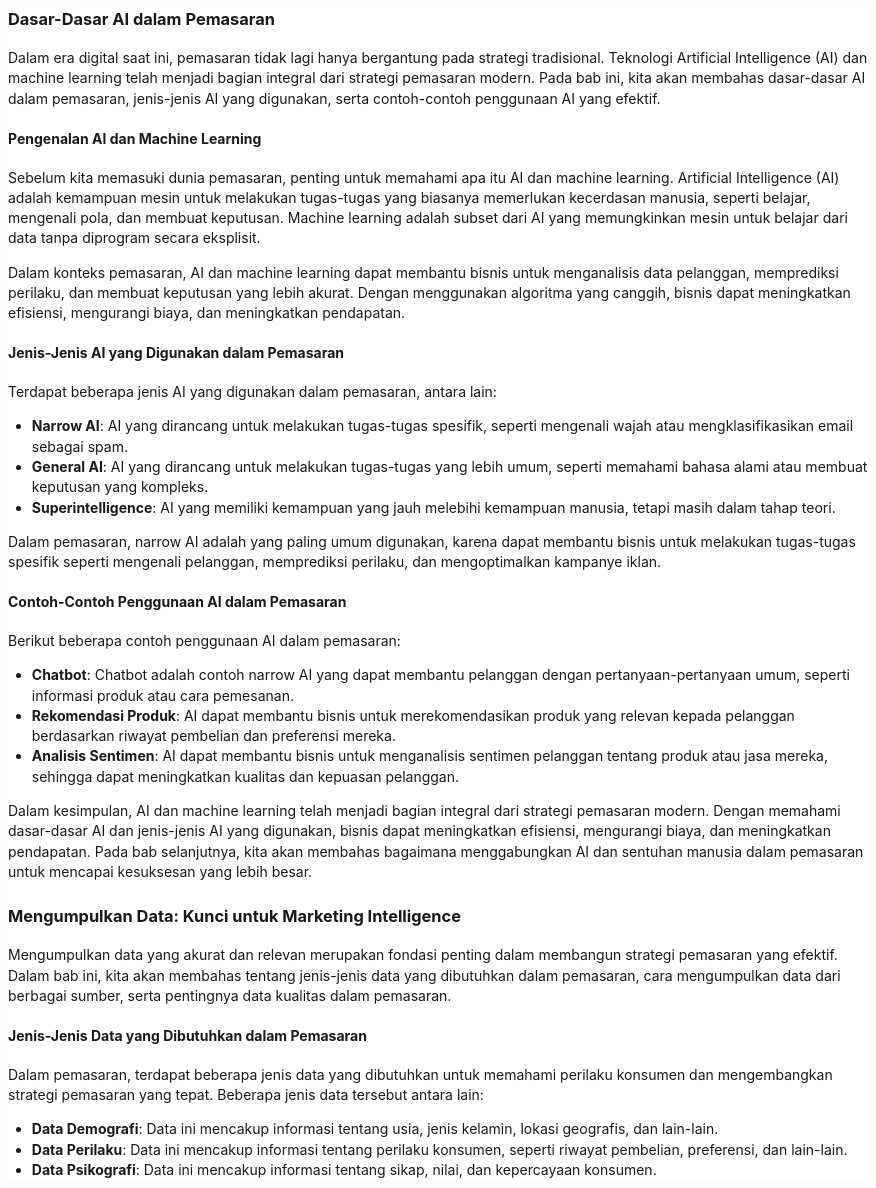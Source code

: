 ### Dasar-Dasar AI dalam Pemasaran
Dalam era digital saat ini, pemasaran tidak lagi hanya bergantung pada strategi tradisional. Teknologi Artificial Intelligence (AI) dan machine learning telah menjadi bagian integral dari strategi pemasaran modern. Pada bab ini, kita akan membahas dasar-dasar AI dalam pemasaran, jenis-jenis AI yang digunakan, serta contoh-contoh penggunaan AI yang efektif.

#### Pengenalan AI dan Machine Learning
Sebelum kita memasuki dunia pemasaran, penting untuk memahami apa itu AI dan machine learning. Artificial Intelligence (AI) adalah kemampuan mesin untuk melakukan tugas-tugas yang biasanya memerlukan kecerdasan manusia, seperti belajar, mengenali pola, dan membuat keputusan. Machine learning adalah subset dari AI yang memungkinkan mesin untuk belajar dari data tanpa diprogram secara eksplisit.

Dalam konteks pemasaran, AI dan machine learning dapat membantu bisnis untuk menganalisis data pelanggan, memprediksi perilaku, dan membuat keputusan yang lebih akurat. Dengan menggunakan algoritma yang canggih, bisnis dapat meningkatkan efisiensi, mengurangi biaya, dan meningkatkan pendapatan.

#### Jenis-Jenis AI yang Digunakan dalam Pemasaran
Terdapat beberapa jenis AI yang digunakan dalam pemasaran, antara lain:

* **Narrow AI**: AI yang dirancang untuk melakukan tugas-tugas spesifik, seperti mengenali wajah atau mengklasifikasikan email sebagai spam.
* **General AI**: AI yang dirancang untuk melakukan tugas-tugas yang lebih umum, seperti memahami bahasa alami atau membuat keputusan yang kompleks.
* **Superintelligence**: AI yang memiliki kemampuan yang jauh melebihi kemampuan manusia, tetapi masih dalam tahap teori.

Dalam pemasaran, narrow AI adalah yang paling umum digunakan, karena dapat membantu bisnis untuk melakukan tugas-tugas spesifik seperti mengenali pelanggan, memprediksi perilaku, dan mengoptimalkan kampanye iklan.

#### Contoh-Contoh Penggunaan AI dalam Pemasaran
Berikut beberapa contoh penggunaan AI dalam pemasaran:

* **Chatbot**: Chatbot adalah contoh narrow AI yang dapat membantu pelanggan dengan pertanyaan-pertanyaan umum, seperti informasi produk atau cara pemesanan.
* **Rekomendasi Produk**: AI dapat membantu bisnis untuk merekomendasikan produk yang relevan kepada pelanggan berdasarkan riwayat pembelian dan preferensi mereka.
* **Analisis Sentimen**: AI dapat membantu bisnis untuk menganalisis sentimen pelanggan tentang produk atau jasa mereka, sehingga dapat meningkatkan kualitas dan kepuasan pelanggan.

Dalam kesimpulan, AI dan machine learning telah menjadi bagian integral dari strategi pemasaran modern. Dengan memahami dasar-dasar AI dan jenis-jenis AI yang digunakan, bisnis dapat meningkatkan efisiensi, mengurangi biaya, dan meningkatkan pendapatan. Pada bab selanjutnya, kita akan membahas bagaimana menggabungkan AI dan sentuhan manusia dalam pemasaran untuk mencapai kesuksesan yang lebih besar.

### Mengumpulkan Data: Kunci untuk Marketing Intelligence
Mengumpulkan data yang akurat dan relevan merupakan fondasi penting dalam membangun strategi pemasaran yang efektif. Dalam bab ini, kita akan membahas tentang jenis-jenis data yang dibutuhkan dalam pemasaran, cara mengumpulkan data dari berbagai sumber, serta pentingnya data kualitas dalam pemasaran.

#### Jenis-Jenis Data yang Dibutuhkan dalam Pemasaran
Dalam pemasaran, terdapat beberapa jenis data yang dibutuhkan untuk memahami perilaku konsumen dan mengembangkan strategi pemasaran yang tepat. Beberapa jenis data tersebut antara lain:
* **Data Demografi**: Data ini mencakup informasi tentang usia, jenis kelamin, lokasi geografis, dan lain-lain.
* **Data Perilaku**: Data ini mencakup informasi tentang perilaku konsumen, seperti riwayat pembelian, preferensi, dan lain-lain.
* **Data Psikografi**: Data ini mencakup informasi tentang sikap, nilai, dan kepercayaan konsumen.
